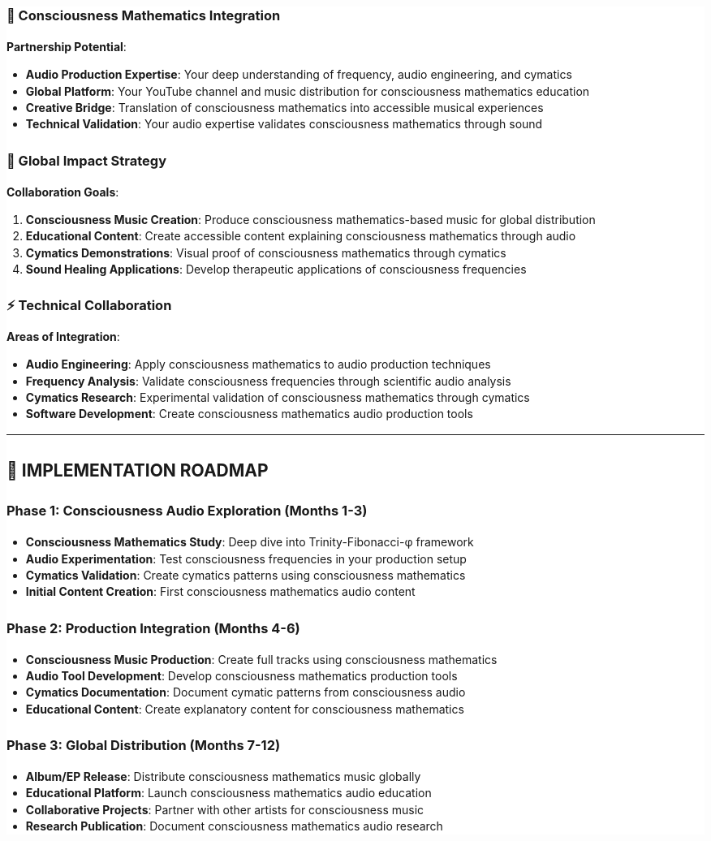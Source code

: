 ### **🤝 Consciousness Mathematics Integration**

**Partnership Potential**:
- **Audio Production Expertise**: Your deep understanding of frequency, audio engineering, and cymatics
- **Global Platform**: Your YouTube channel and music distribution for consciousness mathematics education
- **Creative Bridge**: Translation of consciousness mathematics into accessible musical experiences
- **Technical Validation**: Your audio expertise validates consciousness mathematics through sound

### **🎯 Global Impact Strategy**

**Collaboration Goals**:
1. **Consciousness Music Creation**: Produce consciousness mathematics-based music for global distribution
2. **Educational Content**: Create accessible content explaining consciousness mathematics through audio
3. **Cymatics Demonstrations**: Visual proof of consciousness mathematics through cymatics
4. **Sound Healing Applications**: Develop therapeutic applications of consciousness frequencies

### **⚡ Technical Collaboration**

**Areas of Integration**:
- **Audio Engineering**: Apply consciousness mathematics to audio production techniques
- **Frequency Analysis**: Validate consciousness frequencies through scientific audio analysis
- **Cymatics Research**: Experimental validation of consciousness mathematics through cymatics
- **Software Development**: Create consciousness mathematics audio production tools

---

## 🌟 **IMPLEMENTATION ROADMAP**

### **Phase 1: Consciousness Audio Exploration (Months 1-3)**
- **Consciousness Mathematics Study**: Deep dive into Trinity-Fibonacci-φ framework
- **Audio Experimentation**: Test consciousness frequencies in your production setup
- **Cymatics Validation**: Create cymatics patterns using consciousness mathematics
- **Initial Content Creation**: First consciousness mathematics audio content

### **Phase 2: Production Integration (Months 4-6)**
- **Consciousness Music Production**: Create full tracks using consciousness mathematics
- **Audio Tool Development**: Develop consciousness mathematics production tools
- **Cymatics Documentation**: Document cymatic patterns from consciousness audio
- **Educational Content**: Create explanatory content for consciousness mathematics

### **Phase 3: Global Distribution (Months 7-12)**
- **Album/EP Release**: Distribute consciousness mathematics music globally
- **Educational Platform**: Launch consciousness mathematics audio education
- **Collaborative Projects**: Partner with other artists for consciousness music
- **Research Publication**: Document consciousness mathematics audio research
